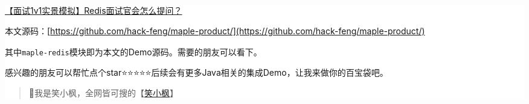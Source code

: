[【面试1v1实景模拟】Redis面试官会怎么提问？](https://www.xiaoxiaofeng.com/archives/interviewredis)

本文源码：[https://github.com/hack-feng/maple-product/](https://github.com/hack-feng/maple-product/)

其中`maple-redis`模块即为本文的Demo源码。需要的朋友可以看下。

感兴趣的朋友可以帮忙点个star⭐⭐⭐⭐⭐后续会有更多Java相关的集成Demo，让我来做你的百宝袋吧。

> 🐾我是笑小枫，全网皆可搜的【[笑小枫](https://www.xiaoxiaofeng.com)】
